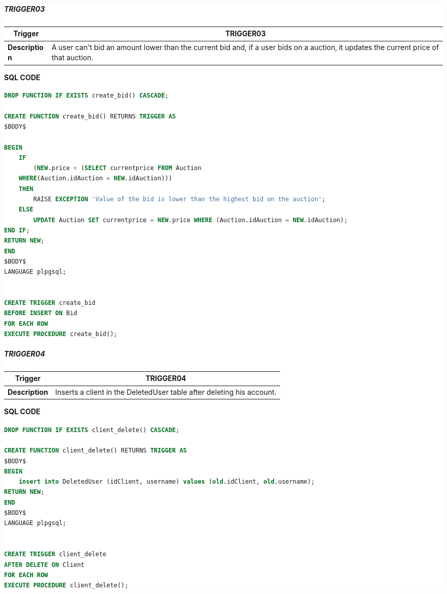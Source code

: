 ##### TRIGGER03

| **Trigger** | TRIGGER03 |
|-------------|-----------|
| **Description** | A user can't bid an amount lower than the current bid and, if a user bids on a auction, it updates the current price of that auction. |

**SQL CODE**
```sql
DROP FUNCTION IF EXISTS create_bid() CASCADE;

CREATE FUNCTION create_bid() RETURNS TRIGGER AS 
$BODY$

BEGIN
    IF 
        (NEW.price < (SELECT currentprice FROM Auction
    WHERE(Auction.idAuction = NEW.idAuction)))
    THEN
        RAISE EXCEPTION 'Value of the bid is lower than the highest bid on the auction';
    ELSE
        UPDATE Auction SET currentprice = NEW.price WHERE (Auction.idAuction = NEW.idAuction);
END IF;
RETURN NEW;
END
$BODY$
LANGUAGE plpgsql;


CREATE TRIGGER create_bid
BEFORE INSERT ON Bid
FOR EACH ROW
EXECUTE PROCEDURE create_bid();
```

##### TRIGGER04

| **Trigger** | TRIGGER04 |
|-------------|-----------|
| **Description** | Inserts a client in the DeletedUser table after deleting his account. |

**SQL CODE**
```sql
DROP FUNCTION IF EXISTS client_delete() CASCADE;

CREATE FUNCTION client_delete() RETURNS TRIGGER AS 
$BODY$
BEGIN
    insert into DeletedUser (idClient, username) values (old.idClient, old.username);
RETURN NEW;
END
$BODY$
LANGUAGE plpgsql;


CREATE TRIGGER client_delete
AFTER DELETE ON Client
FOR EACH ROW
EXECUTE PROCEDURE client_delete(); 
```
